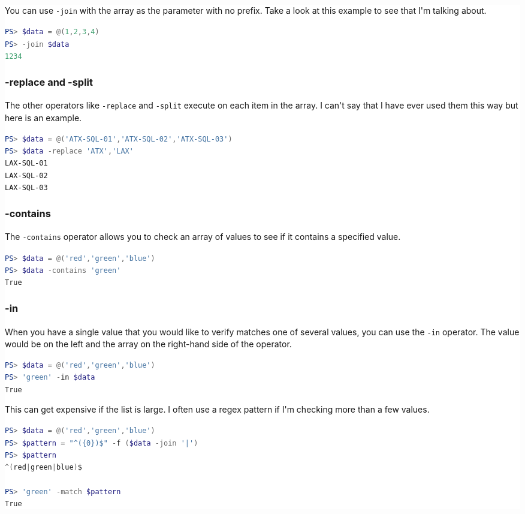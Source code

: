 You can use `-join` with the array as the parameter with no prefix. Take a look at this example to
see that I'm talking about.

```powershell
PS> $data = @(1,2,3,4)
PS> -join $data
1234
```

### -replace and -split

The other operators like `-replace` and `-split` execute on each item in the array. I can't say
that I have ever used them this way but here is an example.

```powershell
PS> $data = @('ATX-SQL-01','ATX-SQL-02','ATX-SQL-03')
PS> $data -replace 'ATX','LAX'
LAX-SQL-01
LAX-SQL-02
LAX-SQL-03
```

### -contains

The `-contains` operator allows you to check an array of values to see if it contains a specified
value.

```powershell
PS> $data = @('red','green','blue')
PS> $data -contains 'green'
True
```

### -in

When you have a single value that you would like to verify matches one of several values, you can
use the `-in` operator. The value would be on the left and the array on the right-hand side of the
operator.

```powershell
PS> $data = @('red','green','blue')
PS> 'green' -in $data
True
```

This can get expensive if the list is large. I often use a regex pattern if I'm checking more than
a few values.

```powershell
PS> $data = @('red','green','blue')
PS> $pattern = "^({0})$" -f ($data -join '|')
PS> $pattern
^(red|green|blue)$

PS> 'green' -match $pattern
True
```
